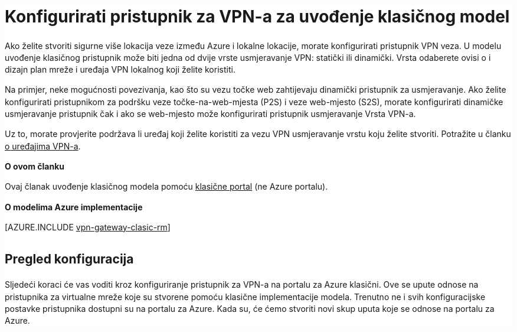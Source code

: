 <properties 
   pageTitle="Konfiguriranje VPN pristupnika na portalu za Azure klasični | Microsoft Azure"
   description="U ovom se članku vodit će vas kroz konfiguriranje virtualne mreže VPN pristupnika i mijenjanje pristupnika usmjeravanje Vrsta VPN-a."
   services="vpn-gateway"
   documentationCenter="na"
   authors="cherylmc"
   manager="carmonm"
   editor=""
   tags="azure-service-management"/>

<tags 
   ms.service="vpn-gateway"
   ms.devlang="na"
   ms.topic="article"
   ms.tgt_pltfrm="na"
   ms.workload="infrastructure-services"
   ms.date="08/11/2016"
   ms.author="cherylmc" />

# <a name="configure-a-vpn-gateway-for-the-classic-deployment-model"></a>Konfigurirati pristupnik za VPN-a za uvođenje klasičnog model


Ako želite stvoriti sigurne više lokacija veze između Azure i lokalne lokacije, morate konfigurirati pristupnik VPN veza. U modelu uvođenje klasičnog pristupnik može biti jedna od dvije vrste usmjeravanje VPN: statički ili dinamički. Vrsta odaberete ovisi o i dizajn plan mreže i uređaja VPN lokalnog koji želite koristiti. 

Na primjer, neke mogućnosti povezivanja, kao što su vezu točke web zahtijevaju dinamički pristupnik za usmjeravanje. Ako želite konfigurirati pristupnikom za podršku veze točke-na-web-mjesta (P2S) i veze web-mjesto (S2S), morate konfigurirati dinamičke usmjeravanje pristupnik čak i ako se web-mjesto može konfigurirati pristupnik usmjeravanje Vrsta VPN-a. 

Uz to, morate provjerite podržava li uređaj koji želite koristiti za vezu VPN usmjeravanje vrstu koju želite stvoriti. Potražite u članku [o uređajima VPN-a](vpn-gateway-about-vpn-devices.md).


**O ovom članku** 

Ovaj članak uvođenje klasičnog modela pomoću [klasične portal](https://manage.windowsazure.com) (ne Azure portalu). 

**O modelima Azure implementacije**

[AZURE.INCLUDE [vpn-gateway-clasic-rm](../../includes/vpn-gateway-classic-rm-include.md)] 

## <a name="configuration-overview"></a>Pregled konfiguracija

Sljedeći koraci će vas voditi kroz konfiguriranje pristupnik za VPN-a na portalu za Azure klasični. Ove se upute odnose na pristupnika za virtualne mreže koje su stvorene pomoću klasične implementacije modela. Trenutno ne i svih konfiguracijske postavke pristupnika dostupni su na portalu za Azure. Kada su, će ćemo stvoriti novi skup uputa koje se odnose na portalu za Azure.
